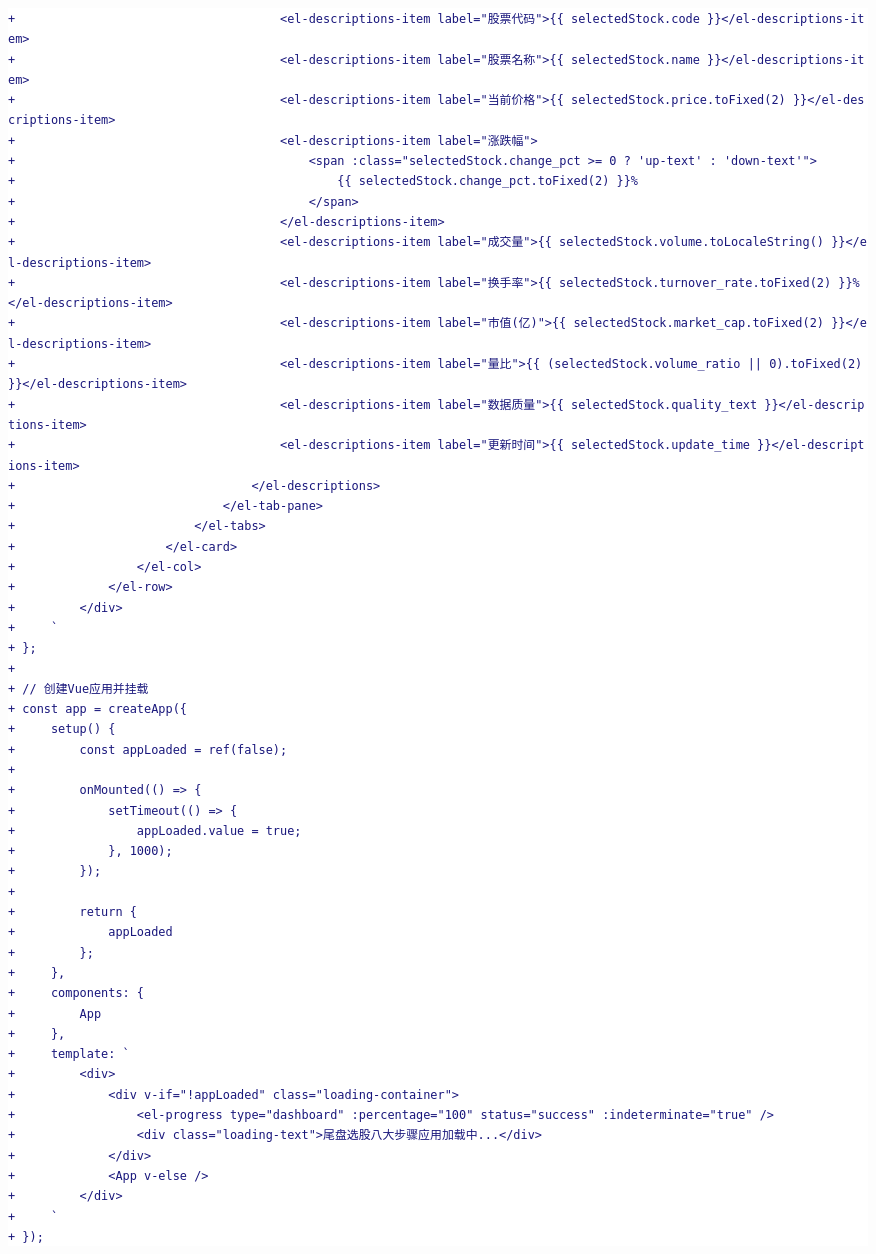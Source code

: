 ```diff
+                                     <el-descriptions-item label="股票代码">{{ selectedStock.code }}</el-descriptions-item>
+                                     <el-descriptions-item label="股票名称">{{ selectedStock.name }}</el-descriptions-item>
+                                     <el-descriptions-item label="当前价格">{{ selectedStock.price.toFixed(2) }}</el-descriptions-item>
+                                     <el-descriptions-item label="涨跌幅">
+                                         <span :class="selectedStock.change_pct >= 0 ? 'up-text' : 'down-text'">
+                                             {{ selectedStock.change_pct.toFixed(2) }}%
+                                         </span>
+                                     </el-descriptions-item>
+                                     <el-descriptions-item label="成交量">{{ selectedStock.volume.toLocaleString() }}</el-descriptions-item>
+                                     <el-descriptions-item label="换手率">{{ selectedStock.turnover_rate.toFixed(2) }}%</el-descriptions-item>
+                                     <el-descriptions-item label="市值(亿)">{{ selectedStock.market_cap.toFixed(2) }}</el-descriptions-item>
+                                     <el-descriptions-item label="量比">{{ (selectedStock.volume_ratio || 0).toFixed(2) }}</el-descriptions-item>
+                                     <el-descriptions-item label="数据质量">{{ selectedStock.quality_text }}</el-descriptions-item>
+                                     <el-descriptions-item label="更新时间">{{ selectedStock.update_time }}</el-descriptions-item>
+                                 </el-descriptions>
+                             </el-tab-pane>
+                         </el-tabs>
+                     </el-card>
+                 </el-col>
+             </el-row>
+         </div>
+     `
+ };
+ 
+ // 创建Vue应用并挂载
+ const app = createApp({
+     setup() {
+         const appLoaded = ref(false);
+         
+         onMounted(() => {
+             setTimeout(() => {
+                 appLoaded.value = true;
+             }, 1000);
+         });
+         
+         return {
+             appLoaded
+         };
+     },
+     components: {
+         App
+     },
+     template: `
+         <div>
+             <div v-if="!appLoaded" class="loading-container">
+                 <el-progress type="dashboard" :percentage="100" status="success" :indeterminate="true" />
+                 <div class="loading-text">尾盘选股八大步骤应用加载中...</div>
+             </div>
+             <App v-else />
+         </div>
+     `
+ });
```